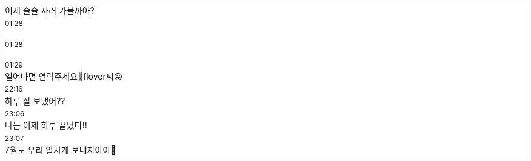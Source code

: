 <div markdown="1">
이제 슬슬 자러 가볼까아?
</div>
</div>
<div class="message" markdown="1">
<div class="message-date" markdown="1">
<small>01:28</small>
</div>
<div markdown="1">
<figure class="msg-media" markdown="1">
<video controls="controls" preload="none" poster="/assets/videos/CE1963318A1925C30606F9D37289474B4F81-thumb.jpg">
<source src="/assets/videos/CE1963318A1925C30606F9D37289474B4F81.mp4#t=1" type="video/mp4">
Your browser does not support the video tag.
</video>
</figure>
</div>
</div>
<div class="message" markdown="1">
<div class="message-date" markdown="1">
<small>01:28</small>
</div>
<div markdown="1">
<figure class="msg-media" markdown="1">
<video controls="controls" preload="none" poster="/assets/videos/2D6C7399CE68527C2FFDE3876EA26BD83C9F-thumb.jpg">
<source src="/assets/videos/2D6C7399CE68527C2FFDE3876EA26BD83C9F.mp4#t=1" type="video/mp4">
Your browser does not support the video tag.
</video>
</figure>
</div>
</div>
<div class="message" markdown="1">
<div class="message-date" markdown="1">
<small>01:29</small>
</div>
<div markdown="1">
일어나면 연락주세요🌙flover씨😛
</div>
</div>
<div class="message" markdown="1">
<div class="message-date" markdown="1">
<small>22:16</small>
</div>
<div markdown="1">
하루 잘 보냈어??
</div>
</div>
<div class="message" markdown="1">
<div class="message-date" markdown="1">
<small>23:06</small>
</div>
<div markdown="1">
나는 이제 하루 끝났다!!
</div>
</div>
<div class="message" markdown="1">
<div class="message-date" markdown="1">
<small>23:07</small>
</div>
<div markdown="1">
7월도 우리 알차게 보내자아아🤍
</div>
</div>